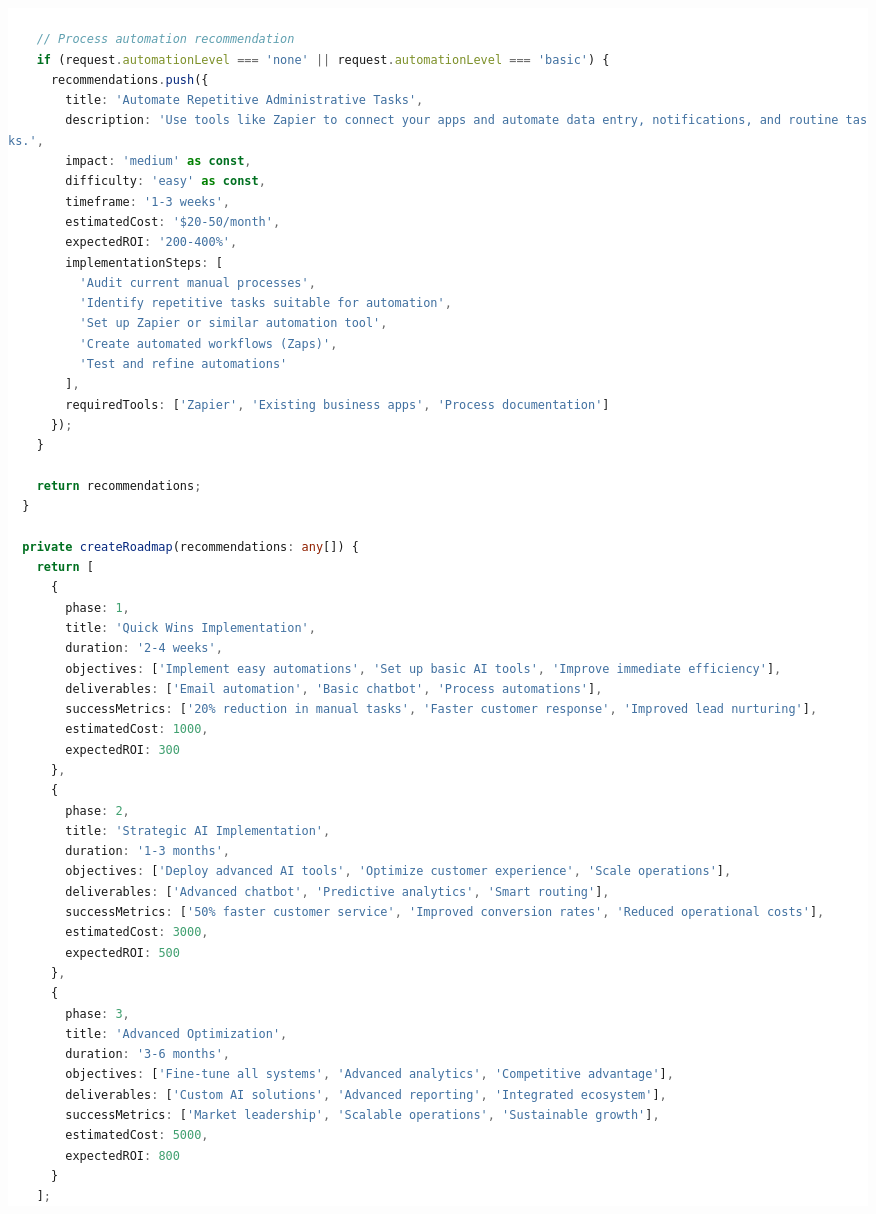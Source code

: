 ```typescript

    // Process automation recommendation
    if (request.automationLevel === 'none' || request.automationLevel === 'basic') {
      recommendations.push({
        title: 'Automate Repetitive Administrative Tasks',
        description: 'Use tools like Zapier to connect your apps and automate data entry, notifications, and routine tasks.',
        impact: 'medium' as const,
        difficulty: 'easy' as const,
        timeframe: '1-3 weeks',
        estimatedCost: '$20-50/month',
        expectedROI: '200-400%',
        implementationSteps: [
          'Audit current manual processes',
          'Identify repetitive tasks suitable for automation',
          'Set up Zapier or similar automation tool',
          'Create automated workflows (Zaps)',
          'Test and refine automations'
        ],
        requiredTools: ['Zapier', 'Existing business apps', 'Process documentation']
      });
    }

    return recommendations;
  }

  private createRoadmap(recommendations: any[]) {
    return [
      {
        phase: 1,
        title: 'Quick Wins Implementation',
        duration: '2-4 weeks',
        objectives: ['Implement easy automations', 'Set up basic AI tools', 'Improve immediate efficiency'],
        deliverables: ['Email automation', 'Basic chatbot', 'Process automations'],
        successMetrics: ['20% reduction in manual tasks', 'Faster customer response', 'Improved lead nurturing'],
        estimatedCost: 1000,
        expectedROI: 300
      },
      {
        phase: 2,
        title: 'Strategic AI Implementation',
        duration: '1-3 months',
        objectives: ['Deploy advanced AI tools', 'Optimize customer experience', 'Scale operations'],
        deliverables: ['Advanced chatbot', 'Predictive analytics', 'Smart routing'],
        successMetrics: ['50% faster customer service', 'Improved conversion rates', 'Reduced operational costs'],
        estimatedCost: 3000,
        expectedROI: 500
      },
      {
        phase: 3,
        title: 'Advanced Optimization',
        duration: '3-6 months',
        objectives: ['Fine-tune all systems', 'Advanced analytics', 'Competitive advantage'],
        deliverables: ['Custom AI solutions', 'Advanced reporting', 'Integrated ecosystem'],
        successMetrics: ['Market leadership', 'Scalable operations', 'Sustainable growth'],
        estimatedCost: 5000,
        expectedROI: 800
      }
    ];
```